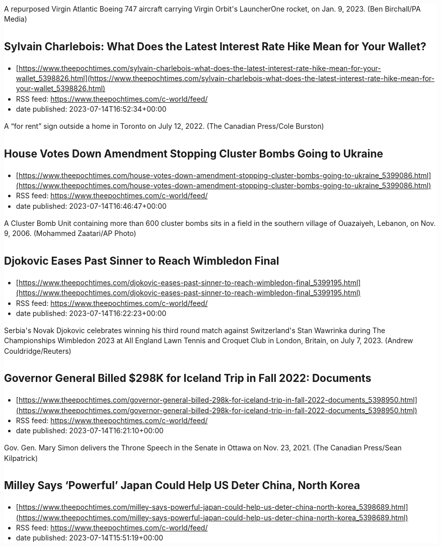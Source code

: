 A repurposed Virgin Atlantic Boeing 747 aircraft carrying Virgin Orbit's LauncherOne rocket, on Jan. 9, 2023. (Ben Birchall/PA Media)

## Sylvain Charlebois: What Does the Latest Interest Rate Hike Mean for Your Wallet?
 - [https://www.theepochtimes.com/sylvain-charlebois-what-does-the-latest-interest-rate-hike-mean-for-your-wallet_5398826.html](https://www.theepochtimes.com/sylvain-charlebois-what-does-the-latest-interest-rate-hike-mean-for-your-wallet_5398826.html)
 - RSS feed: https://www.theepochtimes.com/c-world/feed/
 - date published: 2023-07-14T16:52:34+00:00

A “for rent” sign outside a home in Toronto on July 12, 2022. (The Canadian Press/Cole Burston)

## House Votes Down Amendment Stopping Cluster Bombs Going to Ukraine
 - [https://www.theepochtimes.com/house-votes-down-amendment-stopping-cluster-bombs-going-to-ukraine_5399086.html](https://www.theepochtimes.com/house-votes-down-amendment-stopping-cluster-bombs-going-to-ukraine_5399086.html)
 - RSS feed: https://www.theepochtimes.com/c-world/feed/
 - date published: 2023-07-14T16:46:47+00:00

A Cluster Bomb Unit containing more than 600 cluster bombs sits in a field in the southern village of Ouazaiyeh, Lebanon, on Nov. 9, 2006. (Mohammed Zaatari/AP Photo)

## Djokovic Eases Past Sinner to Reach Wimbledon Final
 - [https://www.theepochtimes.com/djokovic-eases-past-sinner-to-reach-wimbledon-final_5399195.html](https://www.theepochtimes.com/djokovic-eases-past-sinner-to-reach-wimbledon-final_5399195.html)
 - RSS feed: https://www.theepochtimes.com/c-world/feed/
 - date published: 2023-07-14T16:22:23+00:00

Serbia's Novak Djokovic celebrates winning his third round match against Switzerland's Stan Wawrinka during The Championships Wimbledon 2023 at All England Lawn Tennis and Croquet Club in London, Britain, on July 7, 2023. (Andrew Couldridge/Reuters)

## Governor General Billed $298K for Iceland Trip in Fall 2022: Documents
 - [https://www.theepochtimes.com/governor-general-billed-298k-for-iceland-trip-in-fall-2022-documents_5398950.html](https://www.theepochtimes.com/governor-general-billed-298k-for-iceland-trip-in-fall-2022-documents_5398950.html)
 - RSS feed: https://www.theepochtimes.com/c-world/feed/
 - date published: 2023-07-14T16:21:10+00:00

Gov. Gen. Mary Simon delivers the Throne Speech in the Senate in Ottawa on Nov. 23, 2021. (The Canadian Press/Sean Kilpatrick)

## Milley Says ‘Powerful’ Japan Could Help US Deter China, North Korea
 - [https://www.theepochtimes.com/milley-says-powerful-japan-could-help-us-deter-china-north-korea_5398689.html](https://www.theepochtimes.com/milley-says-powerful-japan-could-help-us-deter-china-north-korea_5398689.html)
 - RSS feed: https://www.theepochtimes.com/c-world/feed/
 - date published: 2023-07-14T15:51:19+00:00
